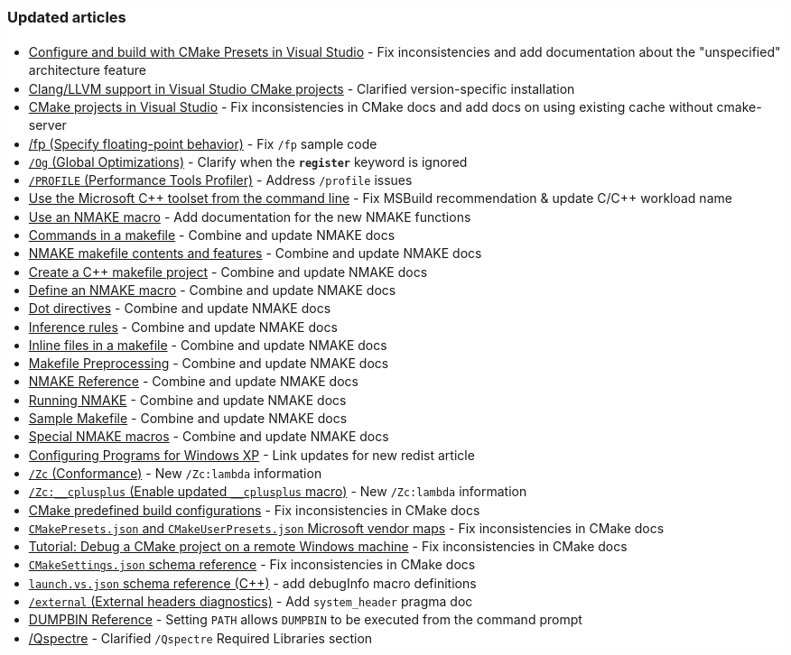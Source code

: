 ### Updated articles

- [Configure and build with CMake Presets in Visual Studio](../build/cmake-presets-vs.md) - Fix inconsistencies and add documentation about the "unspecified" architecture feature
- [Clang/LLVM support in Visual Studio CMake projects](../build/clang-support-cmake.md) - Clarified version-specific installation
- [CMake projects in Visual Studio](../build/cmake-projects-in-visual-studio.md) - Fix inconsistencies in CMake docs and add docs on using existing cache without cmake-server
- [/fp (Specify floating-point behavior)](../build/reference/fp-specify-floating-point-behavior.md) - Fix `/fp` sample code
- [`/Og` (Global Optimizations)](../build/reference/og-global-optimizations.md) - Clarify when the **`register`** keyword is ignored
- [`/PROFILE` (Performance Tools Profiler)](../build/reference/profile-performance-tools-profiler.md) - Address `/profile` issues
- [Use the Microsoft C++ toolset from the command line](../build/building-on-the-command-line.md) - Fix MSBuild recommendation & update C/C++ workload name
- [Use an NMAKE macro](../build/reference/using-an-nmake-macro.md) - Add documentation for the new NMAKE functions
- [Commands in a makefile](../build/reference/commands-in-a-makefile.md) - Combine and update NMAKE docs
- [NMAKE makefile contents and features](../build/reference/contents-of-a-makefile.md) - Combine and update NMAKE docs
- [Create a C++ makefile project](../build/reference/creating-a-makefile-project.md) - Combine and update NMAKE docs
- [Define an NMAKE macro](../build/reference/defining-an-nmake-macro.md) - Combine and update NMAKE docs
- [Dot directives](../build/reference/dot-directives.md) - Combine and update NMAKE docs
- [Inference rules](../build/reference/inference-rules.md) - Combine and update NMAKE docs
- [Inline files in a makefile](../build/reference/inline-files-in-a-makefile.md) - Combine and update NMAKE docs
- [Makefile Preprocessing](../build/reference/makefile-preprocessing.md) - Combine and update NMAKE docs
- [NMAKE Reference](../build/reference/nmake-reference.md) - Combine and update NMAKE docs
- [Running NMAKE](../build/reference/running-nmake.md) - Combine and update NMAKE docs
- [Sample Makefile](../build/reference/sample-makefile.md) - Combine and update NMAKE docs
- [Special NMAKE macros](../build/reference/special-nmake-macros.md) - Combine and update NMAKE docs
- [Configuring Programs for Windows XP](../build/configuring-programs-for-windows-xp.md) - Link updates for new redist article
- [`/Zc` (Conformance)](../build/reference/zc-conformance.md) - New `/Zc:lambda` information
- [`/Zc:__cplusplus` (Enable updated `__cplusplus` macro)](../build/reference/zc-cplusplus.md) - New `/Zc:lambda` information
- [CMake predefined build configurations](../build/cmake-predefined-configuration-reference.md) - Fix inconsistencies in CMake docs
- [`CMakePresets.json` and `CMakeUserPresets.json` Microsoft vendor maps](../build/cmake-presets-json-reference.md) - Fix inconsistencies in CMake docs
- [Tutorial: Debug a CMake project on a remote Windows machine](../build/cmake-remote-debugging.md) - Fix inconsistencies in CMake docs
- [`CMakeSettings.json` schema reference](../build/cmakesettings-reference.md) - Fix inconsistencies in CMake docs
- [`launch.vs.json` schema reference (C++)](../build/launch-vs-schema-reference-cpp.md) - add debugInfo macro definitions
- [`/external` (External headers diagnostics)](../build/reference/external-external-headers-diagnostics.md) - Add `system_header` pragma doc
- [DUMPBIN Reference](../build/reference/dumpbin-reference.md) - Setting `PATH` allows `DUMPBIN` to be executed from the command prompt
- [/Qspectre](../build/reference/qspectre.md) - Clarified `/Qspectre` Required Libraries section
